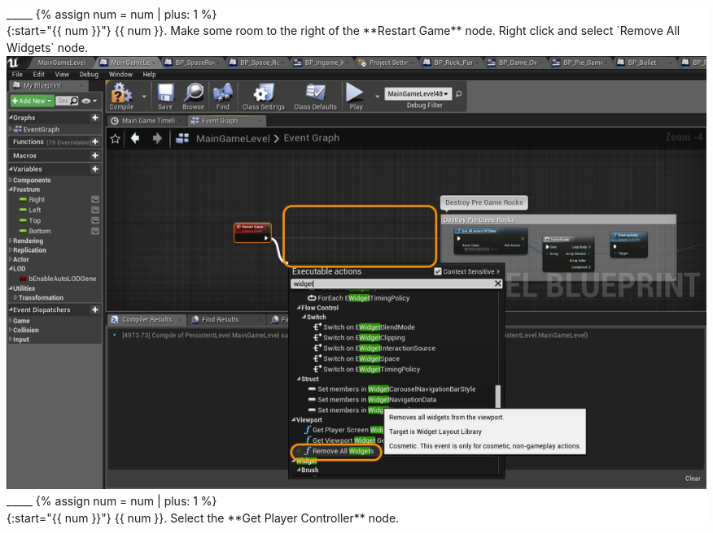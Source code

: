 </div>
</div>
_____ 
{% assign num = num | plus: 1 %}
<div class = "row">
<div class="col-12 col-lg-4 col align-self-center">
<div markdown = "1">
{:start="{{ num }}"}
{{ num }}. Make some room to the right of the **Restart Game** node.  Right click and select `Remove All Widgets` node.
</div>
</div>
<div class="col-12 col-lg-8">
<img src="images/RemoveAllWidgetsLvlBP.jpg"  class= "img-fluid"  alt="Create new sprite with button">  
</div>
</div>
_____ 
{% assign num = num | plus: 1 %}
<div class = "row">
<div class="col-12 col-lg-4 col align-self-center">
<div markdown = "1">
{:start="{{ num }}"}
{{ num }}. Select the **Get Player Controller** node.
</div>
</div>
<div class="col-12 col-lg-8">